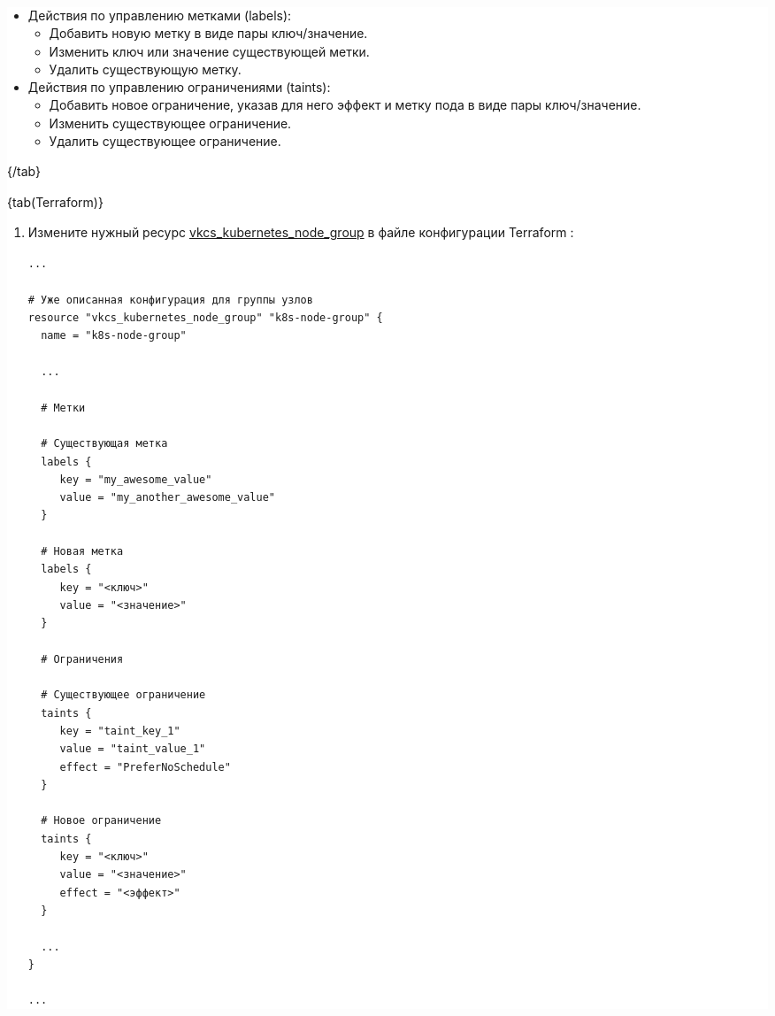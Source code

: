    - Действия по управлению метками (labels):
     - Добавить новую метку в виде пары ключ/значение.
     - Изменить ключ или значение существующей метки.
     - Удалить существующую метку.
   - Действия по управлению ограничениями (taints):
     - Добавить новое ограничение, указав для него эффект и метку пода в виде пары ключ/значение.
     - Изменить существующее ограничение.
     - Удалить существующее ограничение.

{/tab}

{tab(Terraform)}

1. Измените нужный ресурс [vkcs_kubernetes_node_group](https://github.com/vk-cs/terraform-provider-vkcs/blob/master/docs/resources/kubernetes_node_group.md) в файле конфигурации Terraform :

   ```hcl
   ...

   # Уже описанная конфигурация для группы узлов
   resource "vkcs_kubernetes_node_group" "k8s-node-group" {
     name = "k8s-node-group"

     ...

     # Метки

     # Существующая метка
     labels {
        key = "my_awesome_value"
        value = "my_another_awesome_value"
     }

     # Новая метка
     labels {
        key = "<ключ>"
        value = "<значение>"
     }

     # Ограничения
     
     # Существующее ограничение
     taints {
        key = "taint_key_1"
        value = "taint_value_1"
        effect = "PreferNoSchedule"
     }

     # Новое ограничение
     taints {
        key = "<ключ>"
        value = "<значение>"
        effect = "<эффект>"
     }

     ...
   }

   ...
   ```
